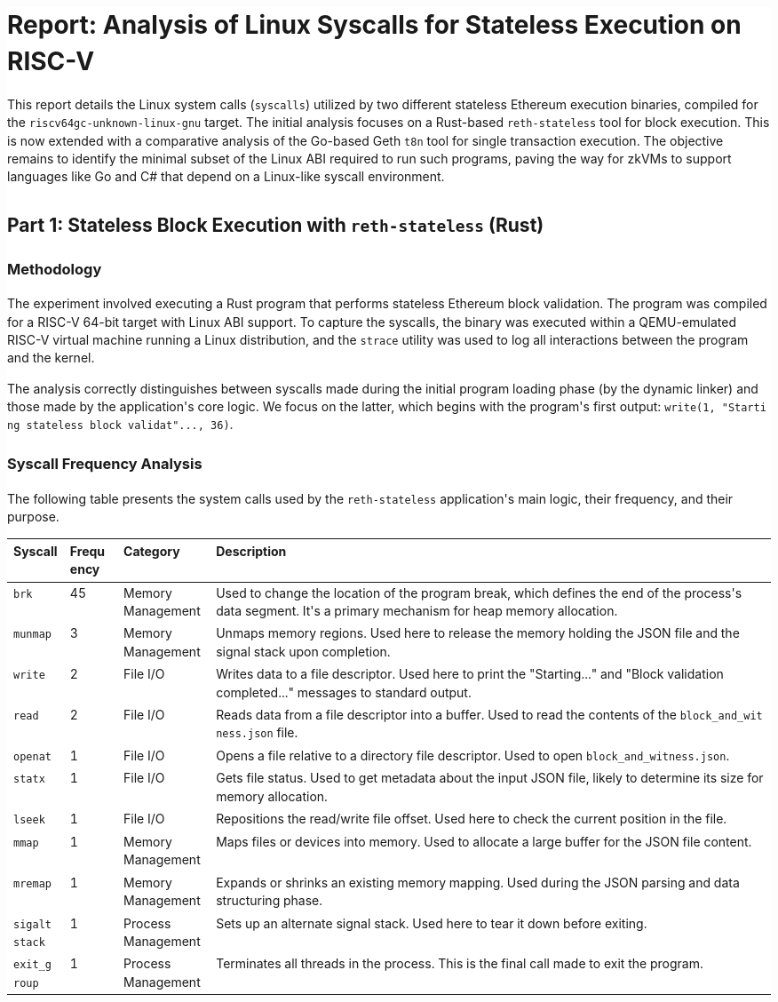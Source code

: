 # Report: Analysis of Linux Syscalls for Stateless Execution on RISC-V

This report details the Linux system calls (`syscalls`) utilized by two different stateless Ethereum execution binaries, compiled for the `riscv64gc-unknown-linux-gnu` target. The initial analysis focuses on a Rust-based `reth-stateless` tool for block execution. This is now extended with a comparative analysis of the Go-based Geth `t8n` tool for single transaction execution. The objective remains to identify the minimal subset of the Linux ABI required to run such programs, paving the way for zkVMs to support languages like Go and C# that depend on a Linux-like syscall environment.


## Part 1: Stateless Block Execution with `reth-stateless` (Rust)

### Methodology

The experiment involved executing a Rust program that performs stateless Ethereum block validation. The program was compiled for a RISC-V 64-bit target with Linux ABI support. To capture the syscalls, the binary was executed within a QEMU-emulated RISC-V virtual machine running a Linux distribution, and the `strace` utility was used to log all interactions between the program and the kernel.

The analysis correctly distinguishes between syscalls made during the initial program loading phase (by the dynamic linker) and those made by the application's core logic. We focus on the latter, which begins with the program's first output: `write(1, "Starting stateless block validat"..., 36)`.

### Syscall Frequency Analysis

The following table presents the system calls used by the `reth-stateless` application's main logic, their frequency, and their purpose.

| Syscall | Frequency | Category | Description |
| :--- | :--- | :--- | :--- |
| `brk` | 45 | Memory Management | Used to change the location of the program break, which defines the end of the process's data segment. It's a primary mechanism for heap memory allocation. |
| `munmap` | 3 | Memory Management | Unmaps memory regions. Used here to release the memory holding the JSON file and the signal stack upon completion. |
| `write` | 2 | File I/O | Writes data to a file descriptor. Used here to print the "Starting..." and "Block validation completed..." messages to standard output. |
| `read` | 2 | File I/O | Reads data from a file descriptor into a buffer. Used to read the contents of the `block_and_witness.json` file. |
| `openat` | 1 | File I/O | Opens a file relative to a directory file descriptor. Used to open `block_and_witness.json`. |
| `statx` | 1 | File I/O | Gets file status. Used to get metadata about the input JSON file, likely to determine its size for memory allocation. |
| `lseek` | 1 | File I/O | Repositions the read/write file offset. Used here to check the current position in the file. |
| `mmap` | 1 | Memory Management | Maps files or devices into memory. Used to allocate a large buffer for the JSON file content. |
| `mremap` | 1 | Memory Management | Expands or shrinks an existing memory mapping. Used during the JSON parsing and data structuring phase. |
| `sigaltstack` | 1 | Process Management | Sets up an alternate signal stack. Used here to tear it down before exiting. |
| `exit_group` | 1 | Process Management | Terminates all threads in the process. This is the final call made to exit the program. |
